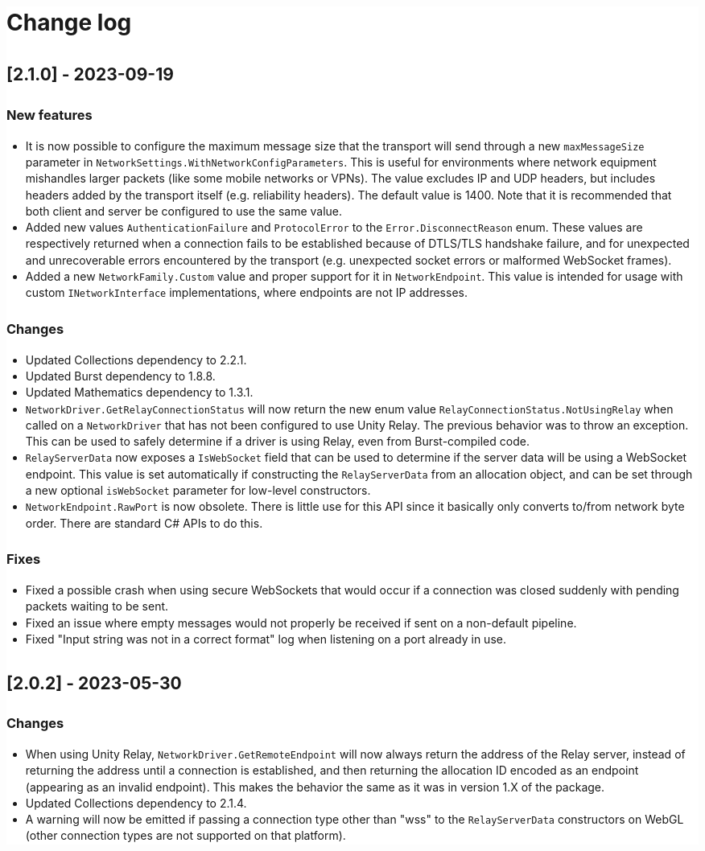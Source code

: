 # Change log

## [2.1.0] - 2023-09-19

### New features
* It is now possible to configure the maximum message size that the transport will send through a new `maxMessageSize` parameter in `NetworkSettings.WithNetworkConfigParameters`. This is useful for environments where network equipment mishandles larger packets (like some mobile networks or VPNs). The value excludes IP and UDP headers, but includes headers added by the transport itself (e.g. reliability headers). The default value is 1400. Note that it is recommended that both client and server be configured to use the same value.
* Added new values `AuthenticationFailure` and `ProtocolError` to the `Error.DisconnectReason` enum. These values are respectively returned when a connection fails to be established because of DTLS/TLS handshake failure, and for unexpected and unrecoverable errors encountered by the transport (e.g. unexpected socket errors or malformed WebSocket frames).
* Added a new `NetworkFamily.Custom` value and proper support for it in `NetworkEndpoint`. This value is intended for usage with custom `INetworkInterface` implementations, where endpoints are not IP addresses.

### Changes
* Updated Collections dependency to 2.2.1.
* Updated Burst dependency to 1.8.8.
* Updated Mathematics dependency to 1.3.1.
* `NetworkDriver.GetRelayConnectionStatus` will now return the new enum value `RelayConnectionStatus.NotUsingRelay` when called on a `NetworkDriver` that has not been configured to use Unity Relay. The previous behavior was to throw an exception. This can be used to safely determine if a driver is using Relay, even from Burst-compiled code.
* `RelayServerData` now exposes a `IsWebSocket` field that can be used to determine if the server data will be using a WebSocket endpoint. This value is set automatically if constructing the `RelayServerData` from an allocation object, and can be set through a new optional `isWebSocket` parameter for low-level constructors.
* `NetworkEndpoint.RawPort` is now obsolete. There is little use for this API since it basically only converts to/from network byte order. There are standard C# APIs to do this.

### Fixes
* Fixed a possible crash when using secure WebSockets that would occur if a connection was closed suddenly with pending packets waiting to be sent.
* Fixed an issue where empty messages would not properly be received if sent on a non-default pipeline.
* Fixed "Input string was not in a correct format" log when listening on a port already in use.

## [2.0.2] - 2023-05-30

### Changes
* When using Unity Relay, `NetworkDriver.GetRemoteEndpoint` will now always return the address of the Relay server, instead of returning the address until a connection is established, and then returning the allocation ID encoded as an endpoint (appearing as an invalid endpoint). This makes the behavior the same as it was in version 1.X of the package.
* Updated Collections dependency to 2.1.4.
* A warning will now be emitted if passing a connection type other than "wss" to the `RelayServerData` constructors on WebGL (other connection types are not supported on that platform).
